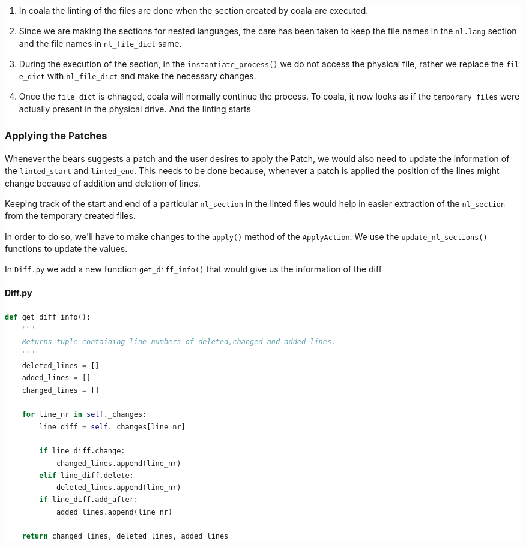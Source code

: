 1. In coala the linting of the files are done when the section created by coala
are executed.

2. Since we are making the sections for nested languages, the care has been 
taken to keep the file names in the `nl.lang` section and the file names
in `nl_file_dict`  same.

3. During the execution of the section, in the `instantiate_process()` we do not
access the physical file, rather we replace the `file_dict` with `nl_file_dict`
and make the necessary changes.

4. Once the `file_dict` is chnaged, coala will normally continue the process.
To coala, it now looks as if the `temporary files` were actually present in the
physical drive. And the linting starts

### Applying the Patches

Whenever the bears suggests a patch and the user desires to apply the Patch, we
would also need to update the information of the `linted_start` and 
`linted_end`. This needs to be done because, whenever a patch is applied the 
position of the lines might change because of addition and deletion of lines.

Keeping track of the start and end of a particular `nl_section` in the linted
files would help in easier extraction of the `nl_section` from the temporary
created files.

In order to do so, we'll have to make changes to the `apply()` method of
the `ApplyAction`. We use the `update_nl_sections()` functions to update
the values.

In `Diff.py` we add a new function `get_diff_info()` that would give us the 
information of the diff

#### Diff.py

```python
def get_diff_info():
	"""
    Returns tuple containing line numbers of deleted,changed and added lines.
    """
    deleted_lines = []
    added_lines = []
    changed_lines = []

    for line_nr in self._changes:
    	line_diff = self._changes[line_nr]

    	if line_diff.change:
    		changed_lines.append(line_nr)
        elif line_diff.delete:
            deleted_lines.append(line_nr)
        if line_diff.add_after:
            added_lines.append(line_nr)
            
    return changed_lines, deleted_lines, added_lines
```
